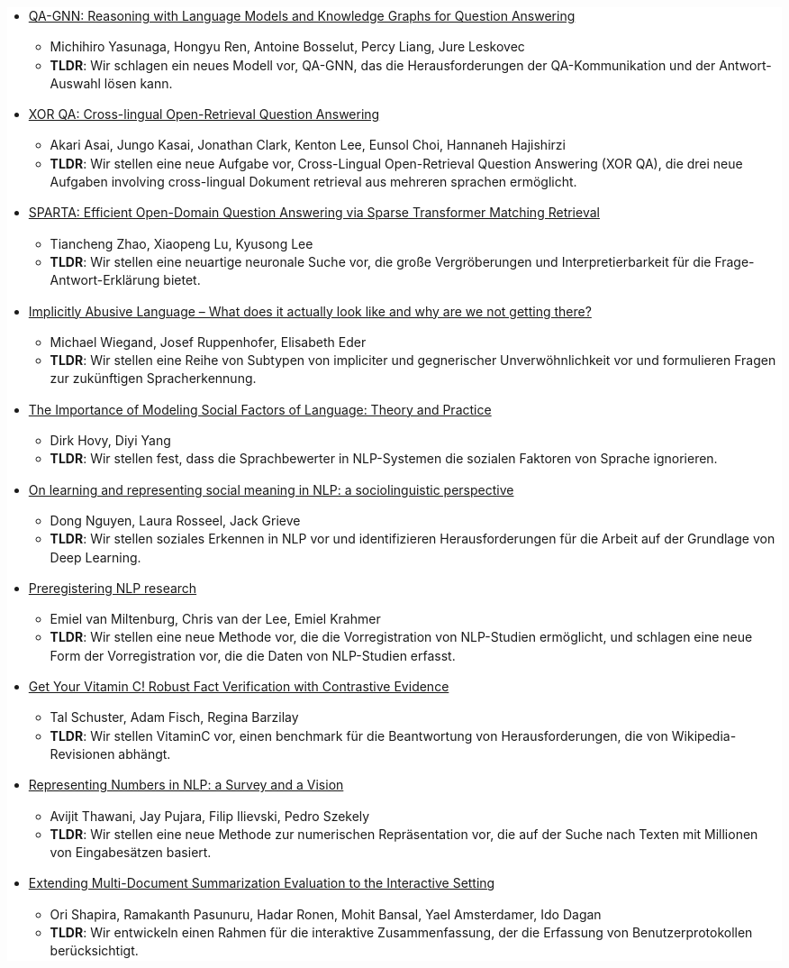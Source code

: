 - [QA-GNN: Reasoning with Language Models and Knowledge Graphs for Question Answering](https://aclanthology.org/2021.naacl-main.45)
  - Michihiro Yasunaga, Hongyu Ren, Antoine Bosselut, Percy Liang, Jure Leskovec
  - **TLDR**: Wir schlagen ein neues Modell vor, QA-GNN, das die Herausforderungen der QA-Kommunikation und der Antwort-Auswahl lösen kann.

- [XOR QA: Cross-lingual Open-Retrieval Question Answering](https://aclanthology.org/2021.naacl-main.46)
  - Akari Asai, Jungo Kasai, Jonathan Clark, Kenton Lee, Eunsol Choi, Hannaneh Hajishirzi
  - **TLDR**: Wir stellen eine neue Aufgabe vor, Cross-Lingual Open-Retrieval Question Answering (XOR QA), die drei neue Aufgaben involving cross-lingual Dokument retrieval aus mehreren sprachen ermöglicht.

- [SPARTA: Efficient Open-Domain Question Answering via Sparse Transformer Matching Retrieval](https://aclanthology.org/2021.naacl-main.47)
  - Tiancheng Zhao, Xiaopeng Lu, Kyusong Lee
  - **TLDR**: Wir stellen eine neuartige neuronale Suche vor, die große Vergröberungen und Interpretierbarkeit für die Frage-Antwort-Erklärung bietet.

- [Implicitly Abusive Language – What does it actually look like and why are we not getting there?](https://aclanthology.org/2021.naacl-main.48)
  - Michael Wiegand, Josef Ruppenhofer, Elisabeth Eder
  - **TLDR**: Wir stellen eine Reihe von Subtypen von impliciter und gegnerischer Unverwöhnlichkeit vor und formulieren Fragen zur zukünftigen Spracherkennung.

- [The Importance of Modeling Social Factors of Language: Theory and Practice](https://aclanthology.org/2021.naacl-main.49)
  - Dirk Hovy, Diyi Yang
  - **TLDR**: Wir stellen fest, dass die Sprachbewerter in NLP-Systemen die sozialen Faktoren von Sprache ignorieren.

- [On learning and representing social meaning in NLP: a sociolinguistic perspective](https://aclanthology.org/2021.naacl-main.50)
  - Dong Nguyen, Laura Rosseel, Jack Grieve
  - **TLDR**: Wir stellen soziales Erkennen in NLP vor und identifizieren Herausforderungen für die Arbeit auf der Grundlage von Deep Learning.

- [Preregistering NLP research](https://aclanthology.org/2021.naacl-main.51)
  - Emiel van Miltenburg, Chris van der Lee, Emiel Krahmer
  - **TLDR**: Wir stellen eine neue Methode vor, die die Vorregistration von NLP-Studien ermöglicht, und schlagen eine neue Form der Vorregistration vor, die die Daten von NLP-Studien erfasst.

- [Get Your Vitamin C! Robust Fact Verification with Contrastive Evidence](https://aclanthology.org/2021.naacl-main.52)
  - Tal Schuster, Adam Fisch, Regina Barzilay
  - **TLDR**: Wir stellen VitaminC vor, einen benchmark für die Beantwortung von Herausforderungen, die von Wikipedia-Revisionen abhängt.

- [Representing Numbers in NLP: a Survey and a Vision](https://aclanthology.org/2021.naacl-main.53)
  - Avijit Thawani, Jay Pujara, Filip Ilievski, Pedro Szekely
  - **TLDR**: Wir stellen eine neue Methode zur numerischen Repräsentation vor, die auf der Suche nach Texten mit Millionen von Eingabesätzen basiert.

- [Extending Multi-Document Summarization Evaluation to the Interactive Setting](https://aclanthology.org/2021.naacl-main.54)
  - Ori Shapira, Ramakanth Pasunuru, Hadar Ronen, Mohit Bansal, Yael Amsterdamer, Ido Dagan
  - **TLDR**: Wir entwickeln einen Rahmen für die interaktive Zusammenfassung, der die Erfassung von Benutzerprotokollen berücksichtigt.
